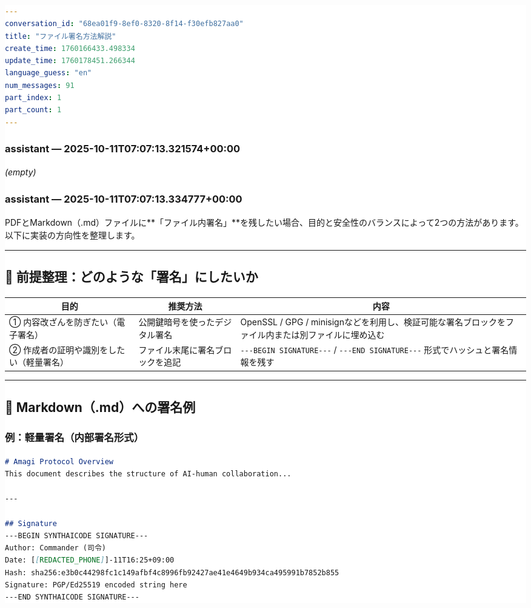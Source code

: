 ```yaml
---
conversation_id: "68ea01f9-8ef0-8320-8f14-f30efb827aa0"
title: "ファイル署名方法解説"
create_time: 1760166433.498334
update_time: 1760178451.266344
language_guess: "en"
num_messages: 91
part_index: 1
part_count: 1
---
```


### assistant — 2025-10-11T07:07:13.321574+00:00

_(empty)_

### assistant — 2025-10-11T07:07:13.334777+00:00

PDFとMarkdown（.md）ファイルに**「ファイル内署名」**を残したい場合、目的と安全性のバランスによって2つの方法があります。以下に実装の方向性を整理します。  

---

## 🧭 前提整理：どのような「署名」にしたいか

| 目的 | 推奨方法 | 内容 |
|------|------------|------|
| ① 内容改ざんを防ぎたい（電子署名） | 公開鍵暗号を使ったデジタル署名 | OpenSSL / GPG / minisignなどを利用し、検証可能な署名ブロックをファイル内または別ファイルに埋め込む |
| ② 作成者の証明や識別をしたい（軽量署名） | ファイル末尾に署名ブロックを追記 | `---BEGIN SIGNATURE---` / `---END SIGNATURE---` 形式でハッシュと署名情報を残す |

---

## 🧩 Markdown（.md）への署名例

### 例：軽量署名（内部署名形式）

```md
# Amagi Protocol Overview
This document describes the structure of AI-human collaboration...

---

## Signature
---BEGIN SYNTHAICODE SIGNATURE---
Author: Commander (司令)
Date: [[REDACTED_PHONE]]-11T16:25+09:00
Hash: sha256:e3b0c44298fc1c149afbf4c8996fb92427ae41e4649b934ca495991b7852b855
Signature: PGP/Ed25519 encoded string here
---END SYNTHAICODE SIGNATURE---
```
